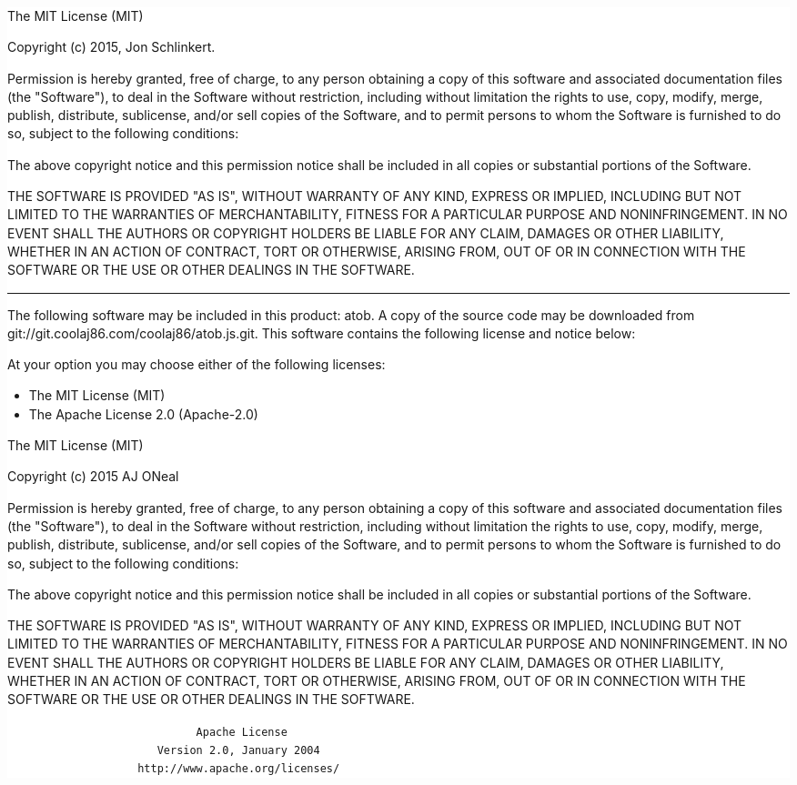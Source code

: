 The MIT License (MIT)

Copyright (c) 2015, Jon Schlinkert.

Permission is hereby granted, free of charge, to any person obtaining a copy
of this software and associated documentation files (the "Software"), to deal
in the Software without restriction, including without limitation the rights
to use, copy, modify, merge, publish, distribute, sublicense, and/or sell
copies of the Software, and to permit persons to whom the Software is
furnished to do so, subject to the following conditions:

The above copyright notice and this permission notice shall be included in
all copies or substantial portions of the Software.

THE SOFTWARE IS PROVIDED "AS IS", WITHOUT WARRANTY OF ANY KIND, EXPRESS OR
IMPLIED, INCLUDING BUT NOT LIMITED TO THE WARRANTIES OF MERCHANTABILITY,
FITNESS FOR A PARTICULAR PURPOSE AND NONINFRINGEMENT. IN NO EVENT SHALL THE
AUTHORS OR COPYRIGHT HOLDERS BE LIABLE FOR ANY CLAIM, DAMAGES OR OTHER
LIABILITY, WHETHER IN AN ACTION OF CONTRACT, TORT OR OTHERWISE, ARISING FROM,
OUT OF OR IN CONNECTION WITH THE SOFTWARE OR THE USE OR OTHER DEALINGS IN
THE SOFTWARE.

-----

The following software may be included in this product: atob. A copy of the source code may be downloaded from git://git.coolaj86.com/coolaj86/atob.js.git. This software contains the following license and notice below:

At your option you may choose either of the following licenses:

  * The MIT License (MIT)
  * The Apache License 2.0 (Apache-2.0)


The MIT License (MIT)

Copyright (c) 2015 AJ ONeal

Permission is hereby granted, free of charge, to any person obtaining a copy
of this software and associated documentation files (the "Software"), to deal
in the Software without restriction, including without limitation the rights
to use, copy, modify, merge, publish, distribute, sublicense, and/or sell
copies of the Software, and to permit persons to whom the Software is
furnished to do so, subject to the following conditions:

The above copyright notice and this permission notice shall be included in all
copies or substantial portions of the Software.

THE SOFTWARE IS PROVIDED "AS IS", WITHOUT WARRANTY OF ANY KIND, EXPRESS OR
IMPLIED, INCLUDING BUT NOT LIMITED TO THE WARRANTIES OF MERCHANTABILITY,
FITNESS FOR A PARTICULAR PURPOSE AND NONINFRINGEMENT. IN NO EVENT SHALL THE
AUTHORS OR COPYRIGHT HOLDERS BE LIABLE FOR ANY CLAIM, DAMAGES OR OTHER
LIABILITY, WHETHER IN AN ACTION OF CONTRACT, TORT OR OTHERWISE, ARISING FROM,
OUT OF OR IN CONNECTION WITH THE SOFTWARE OR THE USE OR OTHER DEALINGS IN THE
SOFTWARE.


                                 Apache License
                           Version 2.0, January 2004
                        http://www.apache.org/licenses/
